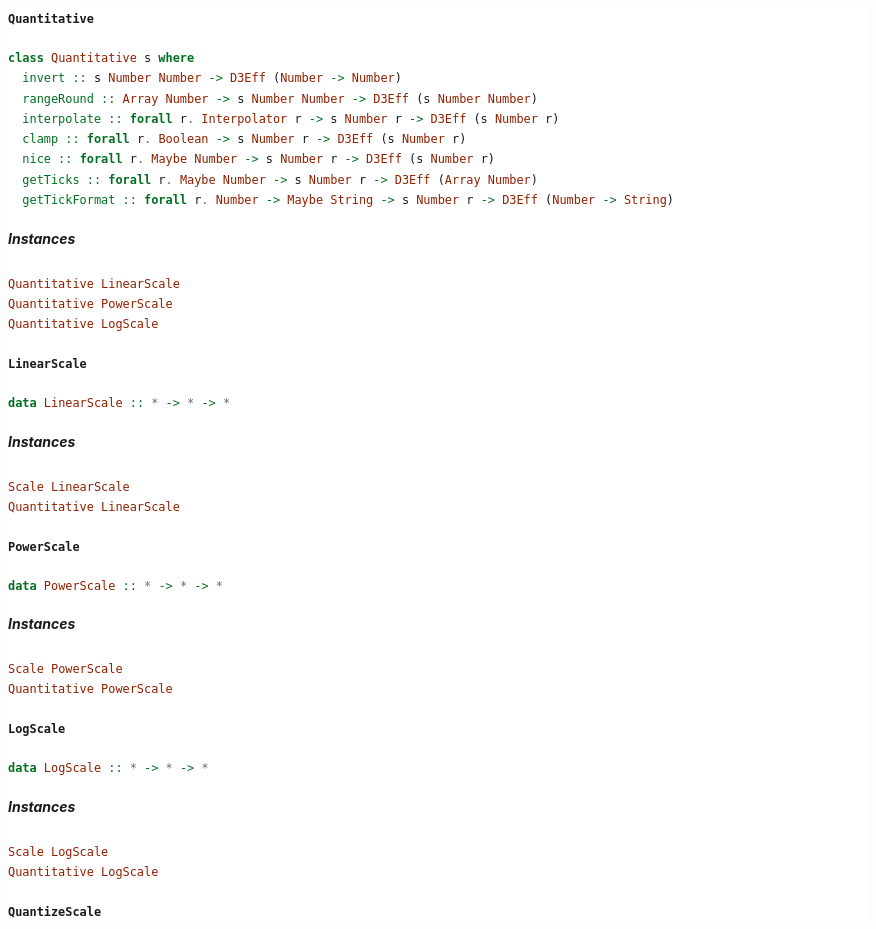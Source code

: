 #### `Quantitative`

``` purescript
class Quantitative s where
  invert :: s Number Number -> D3Eff (Number -> Number)
  rangeRound :: Array Number -> s Number Number -> D3Eff (s Number Number)
  interpolate :: forall r. Interpolator r -> s Number r -> D3Eff (s Number r)
  clamp :: forall r. Boolean -> s Number r -> D3Eff (s Number r)
  nice :: forall r. Maybe Number -> s Number r -> D3Eff (s Number r)
  getTicks :: forall r. Maybe Number -> s Number r -> D3Eff (Array Number)
  getTickFormat :: forall r. Number -> Maybe String -> s Number r -> D3Eff (Number -> String)
```

##### Instances
``` purescript
Quantitative LinearScale
Quantitative PowerScale
Quantitative LogScale
```

#### `LinearScale`

``` purescript
data LinearScale :: * -> * -> *
```

##### Instances
``` purescript
Scale LinearScale
Quantitative LinearScale
```

#### `PowerScale`

``` purescript
data PowerScale :: * -> * -> *
```

##### Instances
``` purescript
Scale PowerScale
Quantitative PowerScale
```

#### `LogScale`

``` purescript
data LogScale :: * -> * -> *
```

##### Instances
``` purescript
Scale LogScale
Quantitative LogScale
```

#### `QuantizeScale`
